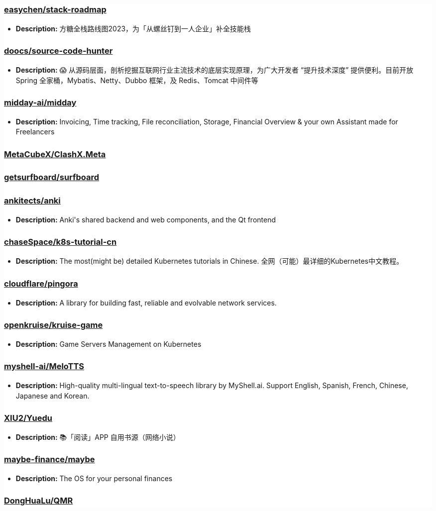 ### [easychen/stack-roadmap](https://github.com/easychen/stack-roadmap)
- **Description:** 方糖全栈路线图2023，为「从螺丝钉到一人企业」补全技能栈

### [doocs/source-code-hunter](https://github.com/doocs/source-code-hunter)
- **Description:** 😱 从源码层面，剖析挖掘互联网行业主流技术的底层实现原理，为广大开发者 “提升技术深度” 提供便利。目前开放 Spring 全家桶，Mybatis、Netty、Dubbo 框架，及 Redis、Tomcat 中间件等

### [midday-ai/midday](https://github.com/midday-ai/midday)
- **Description:** Invoicing, Time tracking, File reconciliation, Storage, Financial Overview & your own Assistant made for Freelancers

### [MetaCubeX/ClashX.Meta](https://github.com/MetaCubeX/ClashX.Meta)

### [getsurfboard/surfboard](https://github.com/getsurfboard/surfboard)

### [ankitects/anki](https://github.com/ankitects/anki)
- **Description:** Anki's shared backend and web components, and the Qt frontend

### [chaseSpace/k8s-tutorial-cn](https://github.com/chaseSpace/k8s-tutorial-cn)
- **Description:** The most(might be) detailed Kubernetes tutorials in Chinese.  全网（可能）最详细的Kubernetes中文教程。

### [cloudflare/pingora](https://github.com/cloudflare/pingora)
- **Description:** A library for building fast, reliable and evolvable network services.

### [openkruise/kruise-game](https://github.com/openkruise/kruise-game)
- **Description:** Game Servers Management on Kubernetes

### [myshell-ai/MeloTTS](https://github.com/myshell-ai/MeloTTS)
- **Description:** High-quality multi-lingual text-to-speech library by MyShell.ai. Support English, Spanish, French, Chinese, Japanese and Korean.

### [XIU2/Yuedu](https://github.com/XIU2/Yuedu)
- **Description:** 📚「阅读」APP 自用书源（网络小说）

### [maybe-finance/maybe](https://github.com/maybe-finance/maybe)
- **Description:** The OS for your personal finances

### [DongHuaLu/QMR](https://github.com/DongHuaLu/QMR)
